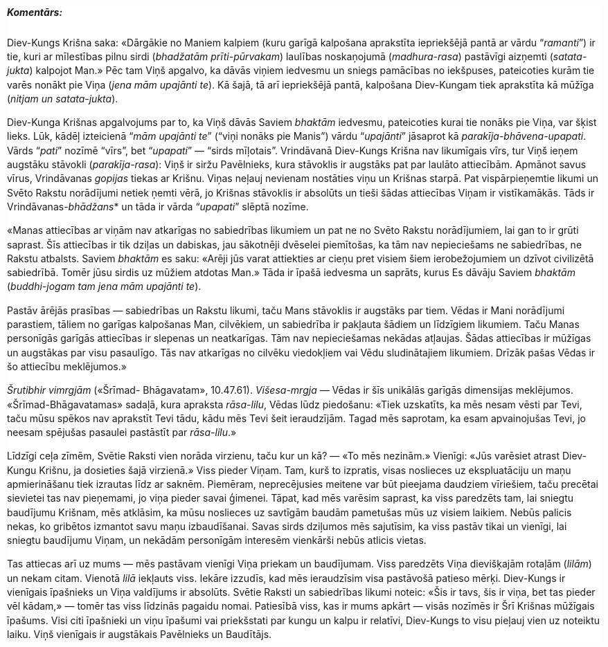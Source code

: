 ##### Komentārs:

Diev-Kungs Krišna saka: «Dārgākie no Maniem kalpiem (kuru garı̄gā kalpošana aprakstı̄ta iepriekšējā pantā ar vārdu “*ramanti*”) ir tie, kuri ar mı̄lestı̄bas pilnu sirdi (*bhadžatām prīti-pūrvakam*) laulı̄bas noskan̦ojumā (*madhura-rasa*) pastāvı̄gi aizn̦emti (*satata-jukta*) kalpojot Man.» Pēc tam Vin̦š apgalvo, ka dāvās vin̦iem iedvesmu un sniegs pamācı̄bas no iekšpuses, pateicoties kurām tie varēs nonākt pie Vin̦a (*jena mām upajānti te*). Kā šajā, tā arı̄ iepriekšējā pantā, kalpošana Diev-Kungam tiek aprakstı̄ta kā mūžı̄ga (*nitjam un satata-jukta*).

Diev-Kunga Krišnas apgalvojums par to, ka Vin̦š dāvās Saviem *bhaktām* iedvesmu, pateicoties kurai tie nonāks pie Vin̦a, var šk̦ist lieks. Lūk, kādēl̦ izteicienā “*mām upajānti te*” (“vin̦i nonāks pie Manis”) vārdu “*upajānti*” jāsaprot kā *parakīja-bhāvena-upapati*. Vārds “*pati*” nozı̄mē “vı̄rs”, bet “*upapati*” — “sirds mı̄l̦otais”. Vrindāvanā Diev-Kungs Krišna nav likumı̄gais vı̄rs, tur Vin̦š
ien̦em augstāku stāvokli (*parakīja-rasa*): Vin̦š ir siržu Pavēlnieks, kura stāvoklis ir augstāks pat par laulāto attiecı̄bām. Apmānot savus vı̄rus, Vrindāvanas *gopijas* tiekas ar Krišnu. Vin̦as nel̦auj nevienam nostāties vin̦u un Krišnas starpā. Pat vispārpien̦emtie likumi un Svēto Rakstu norādı̄jumi netiek n̦emti vērā, jo Krišnas stāvoklis ir absolūts un tieši šādas attiecı̄bas Vin̦am ir vistı̄kamākās. Tāds ir Vrindāvanas-*bhādžans** un tāda ir vārda “*upapati*”
slēptā nozı̄me.

«Manas attiecı̄bas ar vin̦ām nav atkarı̄gas no sabiedrı̄bas likumiem un pat ne no Svēto Rakstu norādı̄jumiem, lai gan to ir grūti saprast. Šı̄s attiecı̄bas ir tik dzil̦as un dabiskas, jau sākotnēji dvēselei piemı̄tošas, ka tām nav nepieciešams ne sabiedrı̄bas, ne Rakstu atbalsts. Saviem *bhaktām* es saku: «Arēji jūs varat attiekties ar cien̦u pret visiem šiem ierobežojumiem un dzı̄vot civilizētā sabiedrı̄bā. Tomēr jūsu sirdis uz mūžiem atdotas Man.» Tāda ir ı̄pašā iedvesma un saprāts, kurus Es dāvāju Saviem *bhaktām* (*buddhi-jogam tam jena mām upajānti te*). 

Pastāv ārējās prası̄bas — sabiedrı̄bas un Rakstu likumi, taču Mans stāvoklis ir augstāks par tiem. Vēdas ir Mani norādı̄jumi parastiem, tāliem no garı̄gas kalpošanas Man, cilvēkiem, un sabiedrı̄ba ir pakl̦auta šādiem un lı̄dzı̄giem likumiem. Taču Manas personı̄gās garı̄gās attiecı̄bas ir slepenas un neatkarı̄gas. Tām nav nepieciešamas nekādas atl̦aujas. Šādas attiecı̄bas ir mūžı̄gas un augstākas par visu pasaulı̄go. Tās nav atkarı̄gas no cilvēku viedokl̦iem vai Vēdu sludinātajiem likumiem. Drı̄zāk pašas Vēdas ir šo attiecı̄bu meklējumos.»

*Šrutibhir vimrgjām* («Šrı̄mad- Bhāgavatam», 10.47.61). *Višesa-mrgja* — Vēdas ir šı̄s unikālās garı̄gās dimensijas meklējumos. «Šrı̄mad-Bhāgavatamas» sadal̦ā, kura apraksta *rāsa-lilu*, Vēdas lūdz piedošanu: «Tiek uzskatı̄ts, ka mēs nesam vēsti par Tevi, taču mūsu spēkos nav aprakstı̄t Tevi tādu, kādu mēs Tevi šeit ieraudzı̄jām. Tagad mēs saprotam, ka esam apvainojušas Tevi, jo neesam spējušas pasaulei pastāstı̄t par *rāsa-lilu*.» 

Lı̄dzı̄gi cel̦a zı̄mēm, Svētie Raksti vien norāda virzienu, taču kur un kā? — «To mēs nezinām.» Vienı̄gi: «Jūs varēsiet atrast Diev-Kungu Krišnu, ja dosieties šajā virzienā.» Viss pieder Vin̦am. Tam, kurš to izpratis, visas noslieces uz ekspluatāciju un man̦u apmierināšanu tiek izrautas lı̄dz ar saknēm. Piemēram, neprecējusies meitene var būt pieejama daudziem vı̄riešiem, taču precētai sievietei tas nav pien̦emami, jo vin̦a pieder savai g̒imenei. Tāpat, kad mēs varēsim saprast, ka viss paredzēts tam, lai sniegtu baudı̄jumu Krišnam, mēs atklāsim, ka mūsu noslieces uz savtı̄gām baudām pametušas mūs uz visiem laikiem. Nebūs palicis nekas, ko gribētos izmantot savu man̦u izbaudı̄šanai. Savas sirds dzil̦umos mēs sajutı̄sim, ka viss pastāv tikai un vienı̄gi, lai sniegtu baudı̄jumu Vin̦am, un nekādām personı̄gām interesēm vienkārši nebūs atlicis vietas. 

Tas attiecas arı̄ uz mums — mēs pastāvam vienı̄gi Vin̦a priekam un baudı̄jumam. Viss paredzēts Vin̦a dievišk̦ajām rotal̦ām (*lilām*) un nekam citam. Vienotā *lilā* iekl̦auts viss. Iekāre izzudı̄s, kad mēs ieraudzı̄sim visa pastāvošā patieso mērk̦i. Diev-Kungs ir vienı̄gais ı̄pašnieks un Vin̦a valdı̄jums ir absolūts. Svētie Raksti un sabiedrı̄bas likumi noteic: «Šis ir tavs, šis ir vin̦a, bet tas pieder vēl kādam,» — tomēr tas viss lı̄dzinās pagaidu nomai. Patiesı̄bā viss, kas ir mums apkārt — visās nozı̄mēs ir Šrı̄ Krišnas mūžı̄gais ı̄pašums. Visi citi ı̄pašnieki un vin̦u ı̄pašumi vai priekšstati par kungu un kalpu ir relatı̄vi, Diev-Kungs to visu piel̦auj vien uz noteiktu laiku. Vin̦š vienı̄gais ir augstākais Pavēlnieks un Baudı̄tājs. 
